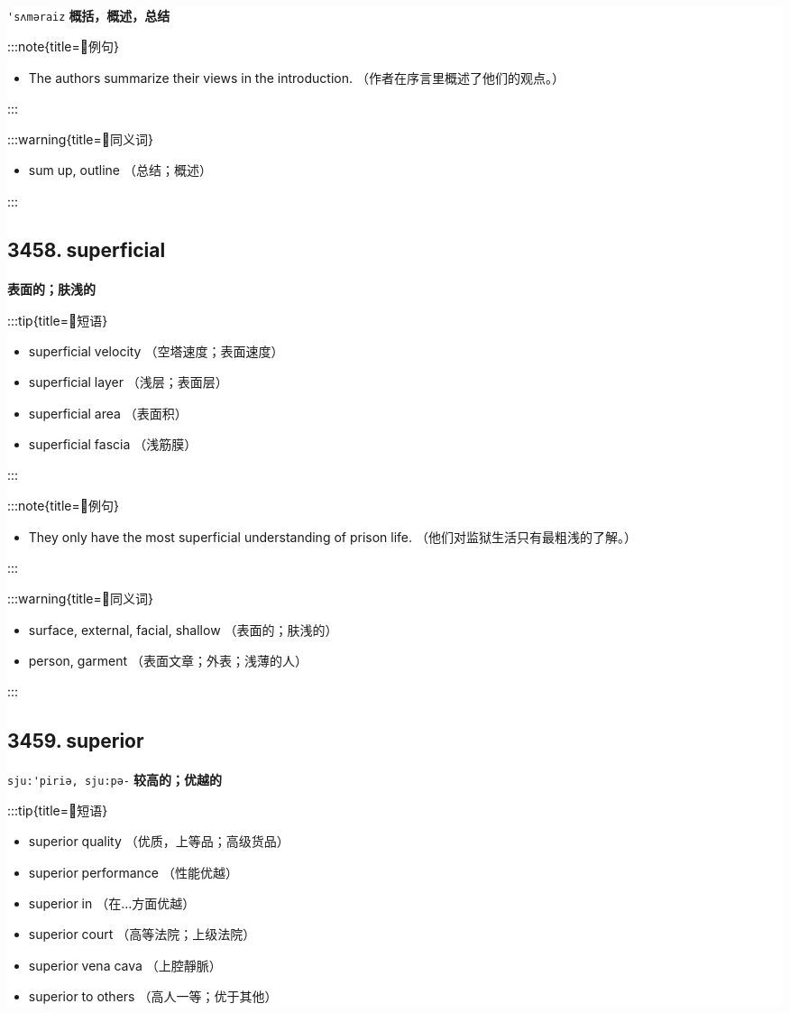 `'sʌməraiz`  **概括，概述，总结**

:::note{title=🎤例句}

- The authors summarize their views in the introduction. （作者在序言里概述了他们的观点。）

:::

:::warning{title=🤔同义词}

- sum up, outline （总结；概述）

:::


## 3458. superficial

**表面的；肤浅的**

:::tip{title=🤩短语}

- superficial velocity （空塔速度；表面速度）

- superficial layer （浅层；表面层）

- superficial area （表面积）

- superficial fascia （浅筋膜）

:::

:::note{title=🎤例句}

- They only have the most superficial understanding of prison life. （他们对监狱生活只有最粗浅的了解。）

:::

:::warning{title=🤔同义词}

- surface, external, facial, shallow （表面的；肤浅的）

- person, garment （表面文章；外表；浅薄的人）

:::


## 3459. superior

`sju:'piriə, sju:pə-`  **较高的；优越的**

:::tip{title=🤩短语}

- superior quality （优质，上等品；高级货品）

- superior performance （性能优越）

- superior in （在…方面优越）

- superior court （高等法院；上级法院）

- superior vena cava （上腔靜脈）

- superior to others （高人一等；优于其他）
